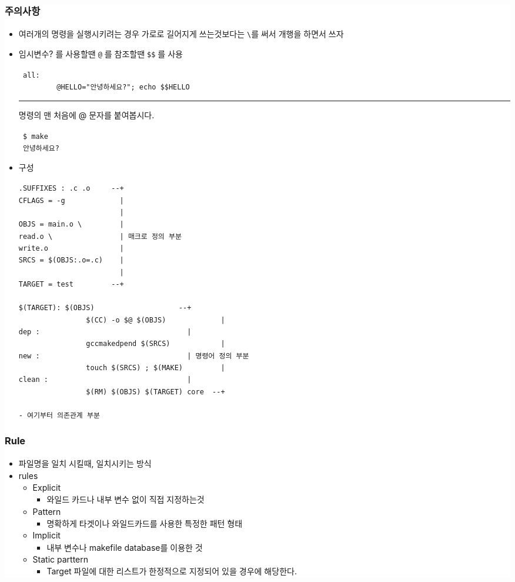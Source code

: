 ### 주의사항

- 여러개의 명령을 실행시키려는 경우 가로로 길어지게 쓰는것보다는   `\`를 써서 개행을 하면서 쓰자
- 임시변수? 를 사용할땐 `@` 를 참조할땐 `$$` 를 사용

    ```
     all:
             @HELLO="안녕하세요?"; echo $$HELLO

    ```

    ---

    명령의 맨 처음에 @ 문자를 붙여봅시다.

    ```
     $ make
     안녕하세요?
    ```

- 구성

    ```
    .SUFFIXES : .c .o     --+
    CFLAGS = -g             |
                            |
    OBJS = main.o \         |
    read.o \                | 매크로 정의 부분
    write.o                 |
    SRCS = $(OBJS:.o=.c)    |
                            |
    TARGET = test         --+

    $(TARGET): $(OBJS)                    --+
                    $(CC) -o $@ $(OBJS)             |
    dep :                                   |
                    gccmakedpend $(SRCS)            |
    new :                                   | 명령어 정의 부분
                    touch $(SRCS) ; $(MAKE)         |
    clean :                                 |
                    $(RM) $(OBJS) $(TARGET) core  --+

    - 여기부터 의존관계 부분
    ```

### Rule

- 파일명을 일치 시킬때, 일치시키는 방식
- rules
    - Explicit
        - 와일드 카드나 내부 변수 없이 직접 지정하는것
    - Pattern
        - 명확하게 타겟이나 와일드카드를 사용한 특정한 패턴 형태
    - Implicit
        - 내부 변수나 makefile database를 이용한 것
    - Static parttern
        - Target 파일에 대한 리스트가 한정적으로 지정되어 있을 경우에 해당한다.
